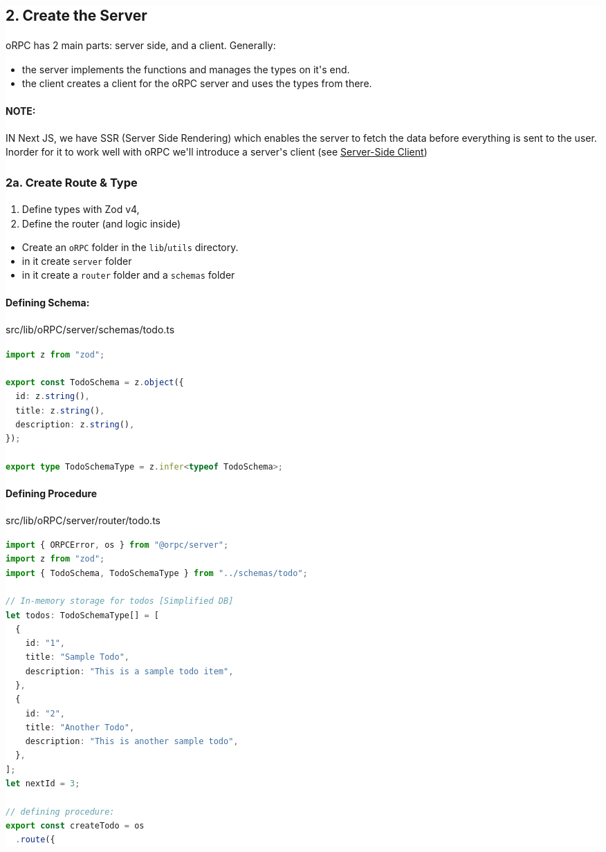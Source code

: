 ## 2. Create the Server

oRPC has 2 main parts: server side, and a client.
Generally:

- the server implements the functions and manages the types on it's end.
- the client creates a client for the oRPC server and uses the types from there.

#### NOTE:

IN Next JS, we have SSR (Server Side Rendering) which enables the server to fetch the data before everything is sent to the user.
Inorder for it to work well with oRPC we'll introduce a server's client (see [Server-Side Client](#b-server-side-client))

### 2a. Create Route & Type

1. Define types with Zod v4,
1. Define the router (and logic inside)

- Create an `oRPC` folder in the `lib`/`utils` directory.
- in it create `server` folder
- in it create a `router` folder and a `schemas` folder

#### Defining Schema:

src/lib/oRPC/server/schemas/todo.ts

```typescript
import z from "zod";

export const TodoSchema = z.object({
  id: z.string(),
  title: z.string(),
  description: z.string(),
});

export type TodoSchemaType = z.infer<typeof TodoSchema>;
```

#### Defining Procedure

src/lib/oRPC/server/router/todo.ts

```typescript
import { ORPCError, os } from "@orpc/server";
import z from "zod";
import { TodoSchema, TodoSchemaType } from "../schemas/todo";

// In-memory storage for todos [Simplified DB]
let todos: TodoSchemaType[] = [
  {
    id: "1",
    title: "Sample Todo",
    description: "This is a sample todo item",
  },
  {
    id: "2",
    title: "Another Todo",
    description: "This is another sample todo",
  },
];
let nextId = 3;

// defining procedure:
export const createTodo = os
  .route({
```